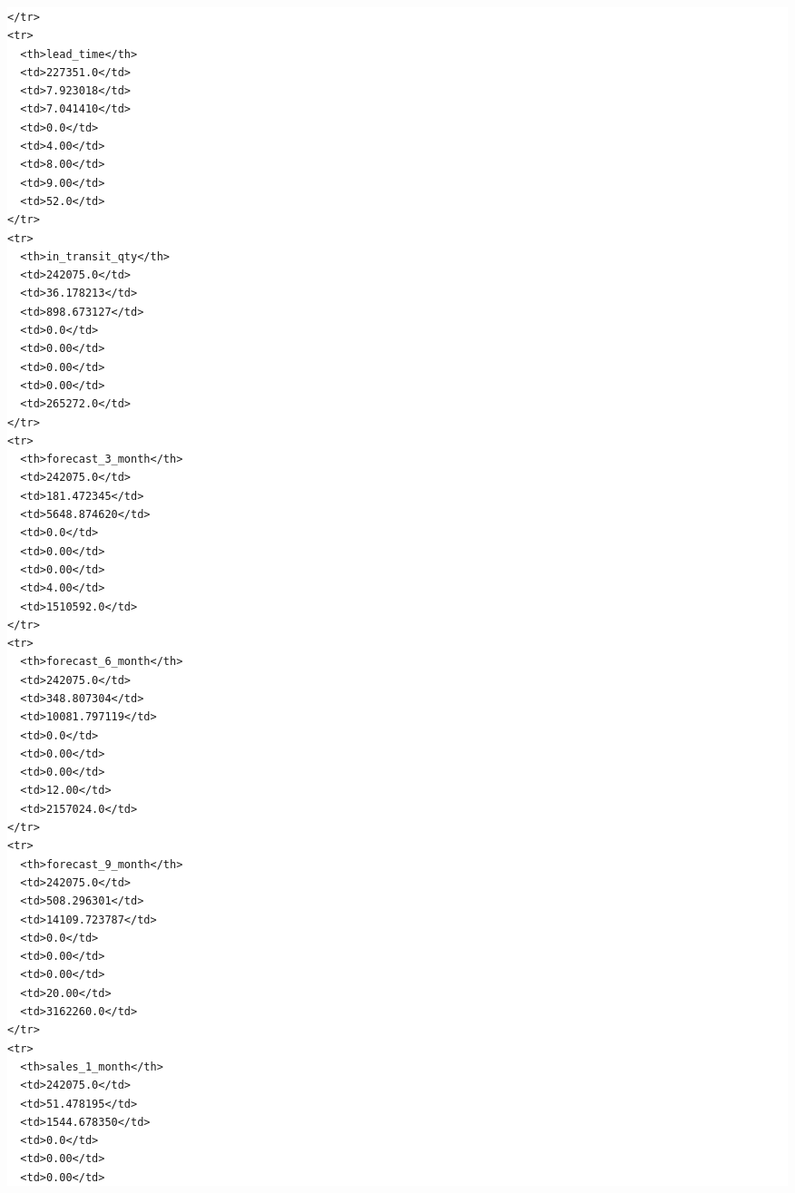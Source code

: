     </tr>
    <tr>
      <th>lead_time</th>
      <td>227351.0</td>
      <td>7.923018</td>
      <td>7.041410</td>
      <td>0.0</td>
      <td>4.00</td>
      <td>8.00</td>
      <td>9.00</td>
      <td>52.0</td>
    </tr>
    <tr>
      <th>in_transit_qty</th>
      <td>242075.0</td>
      <td>36.178213</td>
      <td>898.673127</td>
      <td>0.0</td>
      <td>0.00</td>
      <td>0.00</td>
      <td>0.00</td>
      <td>265272.0</td>
    </tr>
    <tr>
      <th>forecast_3_month</th>
      <td>242075.0</td>
      <td>181.472345</td>
      <td>5648.874620</td>
      <td>0.0</td>
      <td>0.00</td>
      <td>0.00</td>
      <td>4.00</td>
      <td>1510592.0</td>
    </tr>
    <tr>
      <th>forecast_6_month</th>
      <td>242075.0</td>
      <td>348.807304</td>
      <td>10081.797119</td>
      <td>0.0</td>
      <td>0.00</td>
      <td>0.00</td>
      <td>12.00</td>
      <td>2157024.0</td>
    </tr>
    <tr>
      <th>forecast_9_month</th>
      <td>242075.0</td>
      <td>508.296301</td>
      <td>14109.723787</td>
      <td>0.0</td>
      <td>0.00</td>
      <td>0.00</td>
      <td>20.00</td>
      <td>3162260.0</td>
    </tr>
    <tr>
      <th>sales_1_month</th>
      <td>242075.0</td>
      <td>51.478195</td>
      <td>1544.678350</td>
      <td>0.0</td>
      <td>0.00</td>
      <td>0.00</td>